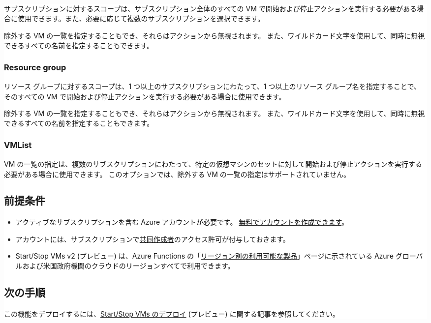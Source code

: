 サブスクリプションに対するスコープは、サブスクリプション全体のすべての VM で開始および停止アクションを実行する必要がある場合に使用できます。また、必要に応じて複数のサブスクリプションを選択できます。  

除外する VM の一覧を指定することもでき、それらはアクションから無視されます。 また、ワイルドカード文字を使用して、同時に無視できるすべての名前を指定することもできます。

### <a name="resource-group"></a>Resource group

リソース グループに対するスコープは、1 つ以上のサブスクリプションにわたって、1 つ以上のリソース グループ名を指定することで、そのすべての VM で開始および停止アクションを実行する必要がある場合に使用できます。

除外する VM の一覧を指定することもでき、それらはアクションから無視されます。 また、ワイルドカード文字を使用して、同時に無視できるすべての名前を指定することもできます。

### <a name="vmlist"></a>VMList

VM の一覧の指定は、複数のサブスクリプションにわたって、特定の仮想マシンのセットに対して開始および停止アクションを実行する必要がある場合に使用できます。 このオプションでは、除外する VM の一覧の指定はサポートされていません。

## <a name="prerequisites"></a>前提条件

- アクティブなサブスクリプションを含む Azure アカウントが必要です。 [無料でアカウントを作成できます](https://azure.microsoft.com/free/)。

- アカウントには、サブスクリプションで[共同作成者](../../role-based-access-control/built-in-roles.md#contributor)のアクセス許可が付与しておきます。

- Start/Stop VMs v2 (プレビュー) は、Azure Functions の「[リージョン別の利用可能な製品](https://azure.microsoft.com/global-infrastructure/services/?regions=all&products=functions)」ページに示されている Azure グローバルおよび米国政府機関のクラウドのリージョンすべてで利用できます。

## <a name="next-steps"></a>次の手順

この機能をデプロイするには、[Start/Stop VMs のデプロイ](deploy.md) (プレビュー) に関する記事を参照してください。
